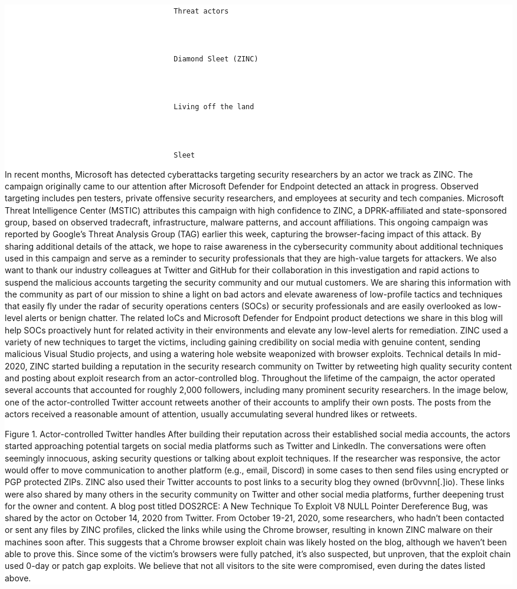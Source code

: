 
 







											Threat actors										



											Diamond Sleet (ZINC)										



											Living off the land										



											Sleet										





In recent months, Microsoft has detected cyberattacks targeting security researchers by an actor we track as ZINC. The campaign originally came to our attention after Microsoft Defender for Endpoint detected an attack in progress. Observed targeting includes pen testers, private offensive security researchers, and employees at security and tech companies. Microsoft Threat Intelligence Center (MSTIC) attributes this campaign with high confidence to ZINC, a DPRK-affiliated and state-sponsored group, based on observed tradecraft, infrastructure, malware patterns, and account affiliations.
This ongoing campaign was reported by Google’s Threat Analysis Group (TAG) earlier this week, capturing the browser-facing impact of this attack. By sharing additional details of the attack, we hope to raise awareness in the cybersecurity community about additional techniques used in this campaign and serve as a reminder to security professionals that they are high-value targets for attackers.
We also want to thank our industry colleagues at Twitter and GitHub for their collaboration in this investigation and rapid actions to suspend the malicious accounts targeting the security community and our mutual customers.
We are sharing this information with the community as part of our mission to shine a light on bad actors and elevate awareness of low-profile tactics and techniques that easily fly under the radar of security operations centers (SOCs) or security professionals and are easily overlooked as low-level alerts or benign chatter. The related IoCs and Microsoft Defender for Endpoint product detections we share in this blog will help SOCs proactively hunt for related activity in their environments and elevate any low-level alerts for remediation. ZINC used a variety of new techniques to target the victims, including gaining credibility on social media with genuine content, sending malicious Visual Studio projects, and using a watering hole website weaponized with browser exploits.
Technical details
In mid-2020, ZINC started building a reputation in the security research community on Twitter by retweeting high quality security content and posting about exploit research from an actor-controlled blog. Throughout the lifetime of the campaign, the actor operated several accounts that accounted for roughly 2,000 followers, including many prominent security researchers.
In the image below, one of the actor-controlled Twitter account retweets another of their accounts to amplify their own posts. The posts from the actors received a reasonable amount of attention, usually accumulating several hundred likes or retweets.

Figure 1. Actor-controlled Twitter handles
After building their reputation across their established social media accounts, the actors started approaching potential targets on social media platforms such as Twitter and LinkedIn. The conversations were often seemingly innocuous, asking security questions or talking about exploit techniques. If the researcher was responsive, the actor would offer to move communication to another platform (e.g., email, Discord) in some cases to then send files using encrypted or PGP protected ZIPs.
ZINC also used their Twitter accounts to post links to a security blog they owned (br0vvnn[.]io). These links were also shared by many others in the security community on Twitter and other social media platforms, further deepening trust for the owner and content.
A blog post titled DOS2RCE: A New Technique To Exploit V8 NULL Pointer Dereference Bug, was shared by the actor on October 14, 2020 from Twitter. From October 19-21, 2020, some researchers, who hadn’t been contacted or sent any files by ZINC profiles, clicked the links while using the Chrome browser, resulting in known ZINC malware on their machines soon after. This suggests that a Chrome browser exploit chain was likely hosted on the blog, although we haven’t been able to prove this. Since some of the victim’s browsers were fully patched, it’s also suspected, but unproven, that the exploit chain used 0-day or patch gap exploits. We believe that not all visitors to the site were compromised, even during the dates listed above.